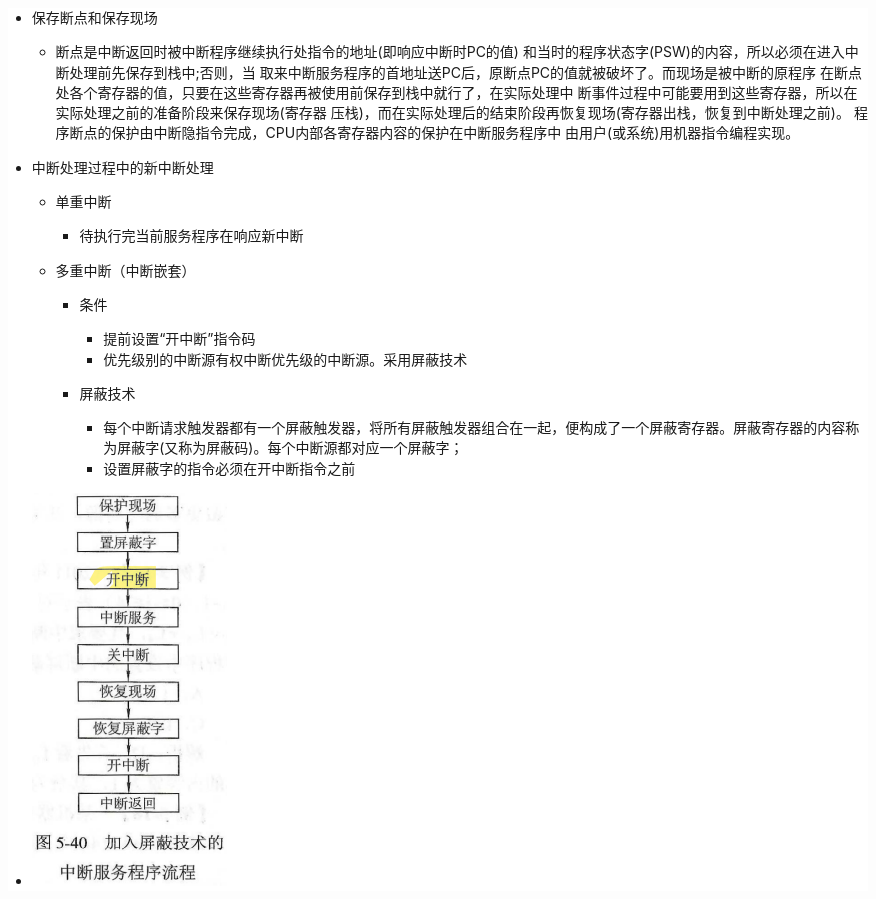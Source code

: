 - 保存断点和保存现场

    -  断点是中断返回时被中断程序继续执行处指令的地址(即响应中断时PC的值)
和当时的程序状态字(PSW)的内容，所以必须在进入中断处理前先保存到栈中;否则，当
取来中断服务程序的首地址送PC后，原断点PC的值就被破坏了。而现场是被中断的原程序
在断点处各个寄存器的值，只要在这些寄存器再被使用前保存到栈中就行了，在实际处理中
断事件过程中可能要用到这些寄存器，所以在实际处理之前的准备阶段来保存现场(寄存器
压栈)，而在实际处理后的结束阶段再恢复现场(寄存器出栈，恢复到中断处理之前)。
程序断点的保护由中断隐指令完成，CPU内部各寄存器内容的保护在中断服务程序中
由用户(或系统)用机器指令编程实现。

- 中断处理过程中的新中断处理

    -  单重中断

	    -  待执行完当前服务程序在响应新中断

    -  多重中断（中断嵌套）

	    -  条件

		    -  提前设置“开中断”指令码
		    -  优先级别的中断源有权中断优先级的中断源。采用屏蔽技术

	    -  屏蔽技术

		    -  每个中断请求触发器都有一个屏蔽触发器，将所有屏蔽触发器组合在一起，便构成了一个屏蔽寄存器。屏蔽寄存器的内容称为屏蔽字(又称为屏蔽码)。每个中断源都对应一个屏蔽字；
		    -  设置屏蔽字的指令必须在开中断指令之前
-  ![](assets/5421d7ebce85dfe38256f13c892ba058be59205e9245219e502b09265abddc61.png)
